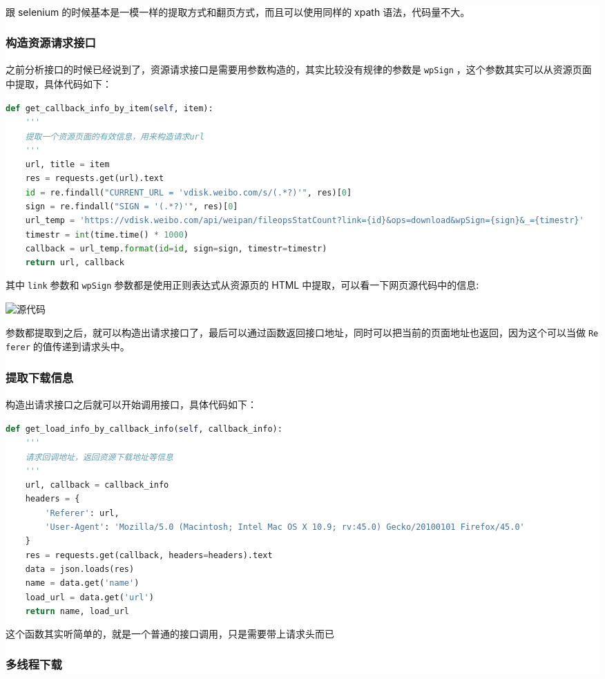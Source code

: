 跟 selenium 的时候基本是一模一样的提取方式和翻页方式，而且可以使用同样的 xpath 语法，代码量不大。

### 构造资源请求接口

之前分析接口的时候已经说到了，资源请求接口是需要用参数构造的，其实比较没有规律的参数是 `wpSign` ，这个参数其实可以从资源页面中提取，具体代码如下：


```python
def get_callback_info_by_item(self, item):
    '''
    提取一个资源页面的有效信息，用来构造请求url
    '''
    url, title = item
    res = requests.get(url).text
    id = re.findall("CURRENT_URL = 'vdisk.weibo.com/s/(.*?)'", res)[0]
    sign = re.findall("SIGN = '(.*?)'", res)[0]
    url_temp = 'https://vdisk.weibo.com/api/weipan/fileopsStatCount?link={id}&ops=download&wpSign={sign}&_={timestr}'
    timestr = int(time.time() * 1000)
    callback = url_temp.format(id=id, sign=sign, timestr=timestr)
    return url, callback
```

其中 `link` 参数和 `wpSign` 参数都是使用正则表达式从资源页的 HTML 中提取，可以看一下网页源代码中的信息:

![源代码](https://cdn.jsdelivr.net/gh/Hopetree/blog-img@main/article/190810/tendcode_2019-08-10_17-24-50.png)

参数都提取到之后，就可以构造出请求接口了，最后可以通过函数返回接口地址，同时可以把当前的页面地址也返回，因为这个可以当做 `Referer` 的值传递到请求头中。

### 提取下载信息

构造出请求接口之后就可以开始调用接口，具体代码如下：

```python
def get_load_info_by_callback_info(self, callback_info):
    '''
    请求回调地址，返回资源下载地址等信息
    '''
    url, callback = callback_info
    headers = {
        'Referer': url,
        'User-Agent': 'Mozilla/5.0 (Macintosh; Intel Mac OS X 10.9; rv:45.0) Gecko/20100101 Firefox/45.0'
    }
    res = requests.get(callback, headers=headers).text
    data = json.loads(res)
    name = data.get('name')
    load_url = data.get('url')
    return name, load_url
```

这个函数其实听简单的，就是一个普通的接口调用，只是需要带上请求头而已

### 多线程下载
